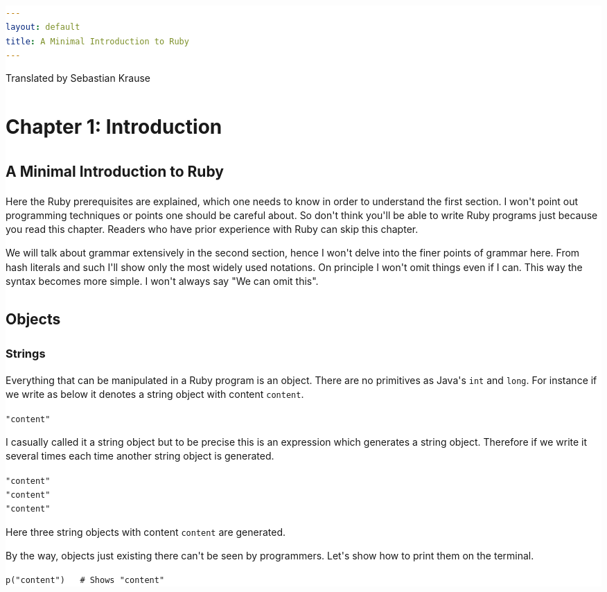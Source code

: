 ```yaml
---
layout: default
title: A Minimal Introduction to Ruby
---
```

Translated by Sebastian Krause

Chapter 1: Introduction
=======================

A Minimal Introduction to Ruby
------------------------------

Here the Ruby prerequisites are explained, which one needs to know
in order to understand the first section.
I won't point out programming techniques or points one should be
careful about. So don't think you'll be able to write Ruby programs just because
you read this chapter. Readers who have prior experience with Ruby
can skip this chapter.

We will talk about grammar extensively in the second section, hence
I won't delve into the finer points of grammar here. From hash literals
and such I'll show only the most widely used notations. On principle
I won't omit things even if I can. This way the syntax becomes more simple.
I won't always say "We can omit this".

Objects
-------

### Strings

Everything that can be manipulated in a Ruby program is an object.
There are no primitives as Java's `int` and `long`. For instance
if we write as below it denotes a string object with content `content`.

```TODO-lang
"content"
```

I casually called it a  string object but to be precise this is an expression which generates
a string object. Therefore if we write it several times each time
another string object is generated.

```TODO-lang
"content"
"content"
"content"
```

Here three string objects with content `content` are generated.

By the way, objects just existing there can't be seen by programmers.
Let's show how to print them on the terminal.

```TODO-lang
p("content")   # Shows "content"
```
